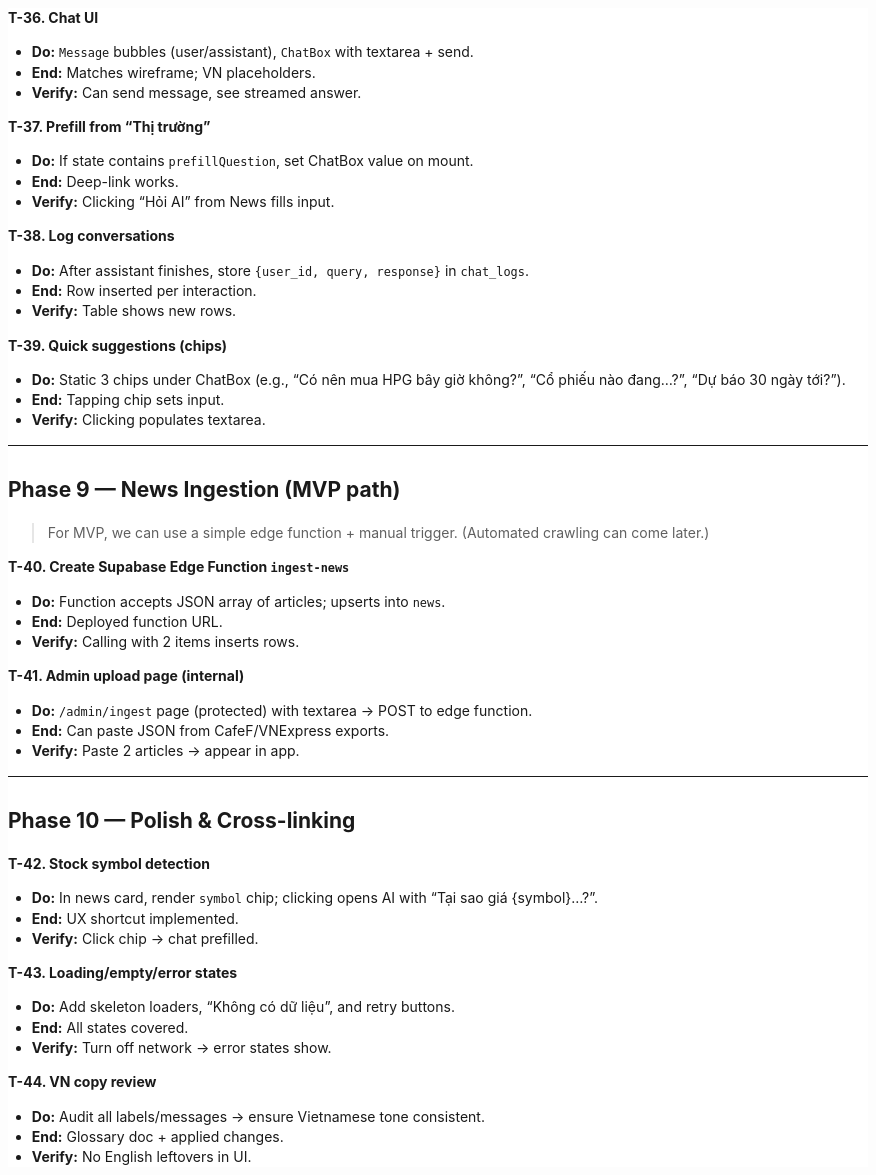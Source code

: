 **T-36. Chat UI**
- **Do:** `Message` bubbles (user/assistant), `ChatBox` with textarea + send.
- **End:** Matches wireframe; VN placeholders.
- **Verify:** Can send message, see streamed answer.

**T-37. Prefill from “Thị trường”**
- **Do:** If state contains `prefillQuestion`, set ChatBox value on mount.
- **End:** Deep-link works.
- **Verify:** Clicking “Hỏi AI” from News fills input.

**T-38. Log conversations**
- **Do:** After assistant finishes, store `{user_id, query, response}` in `chat_logs`.
- **End:** Row inserted per interaction.
- **Verify:** Table shows new rows.

**T-39. Quick suggestions (chips)**
- **Do:** Static 3 chips under ChatBox (e.g., “Có nên mua HPG bây giờ không?”, “Cổ phiếu nào đang…?”, “Dự báo 30 ngày tới?”).
- **End:** Tapping chip sets input.
- **Verify:** Clicking populates textarea.

---

## Phase 9 — News Ingestion (MVP path)

> For MVP, we can use a simple edge function + manual trigger. (Automated crawling can come later.)

**T-40. Create Supabase Edge Function `ingest-news`**
- **Do:** Function accepts JSON array of articles; upserts into `news`.
- **End:** Deployed function URL.
- **Verify:** Calling with 2 items inserts rows.

**T-41. Admin upload page (internal)**
- **Do:** `/admin/ingest` page (protected) with textarea → POST to edge function.
- **End:** Can paste JSON from CafeF/VNExpress exports.
- **Verify:** Paste 2 articles → appear in app.

---

## Phase 10 — Polish & Cross-linking

**T-42. Stock symbol detection**
- **Do:** In news card, render `symbol` chip; clicking opens AI with “Tại sao giá {symbol}…?”.
- **End:** UX shortcut implemented.
- **Verify:** Click chip → chat prefilled.

**T-43. Loading/empty/error states**
- **Do:** Add skeleton loaders, “Không có dữ liệu”, and retry buttons.
- **End:** All states covered.
- **Verify:** Turn off network → error states show.

**T-44. VN copy review**
- **Do:** Audit all labels/messages → ensure Vietnamese tone consistent.
- **End:** Glossary doc + applied changes.
- **Verify:** No English leftovers in UI.
